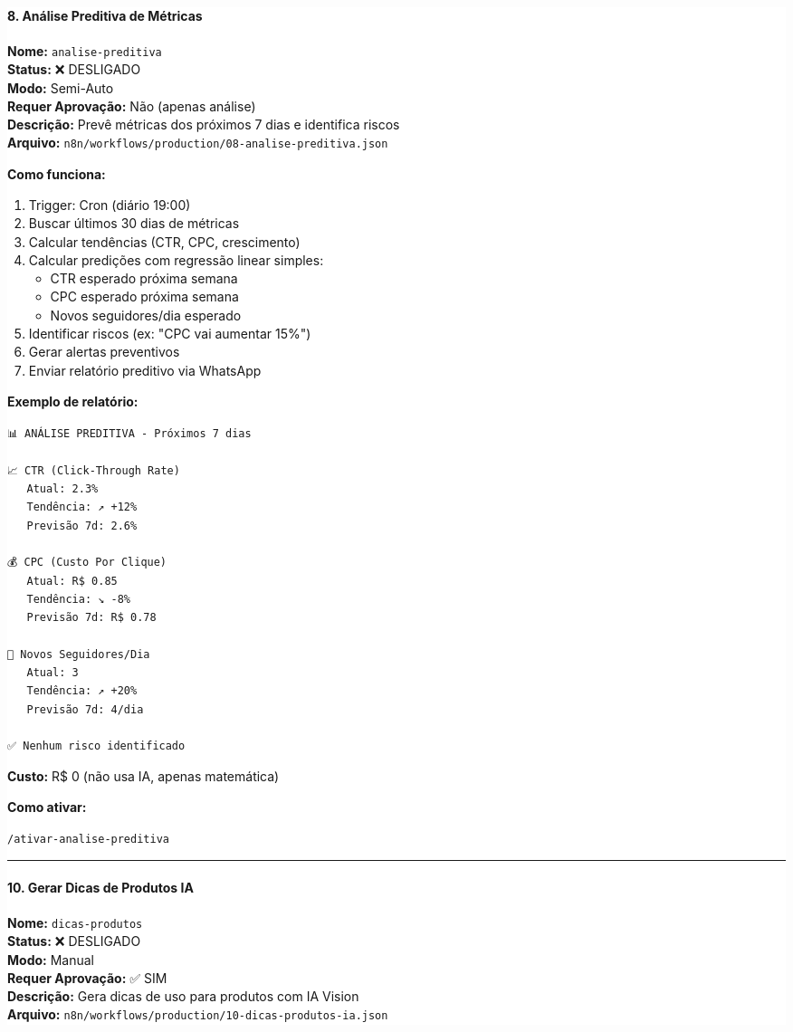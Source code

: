
#### 8. Análise Preditiva de Métricas
**Nome:** `analise-preditiva`  
**Status:** ❌ DESLIGADO  
**Modo:** Semi-Auto  
**Requer Aprovação:** Não (apenas análise)  
**Descrição:** Prevê métricas dos próximos 7 dias e identifica riscos  
**Arquivo:** `n8n/workflows/production/08-analise-preditiva.json`

**Como funciona:**
1. Trigger: Cron (diário 19:00)
2. Buscar últimos 30 dias de métricas
3. Calcular tendências (CTR, CPC, crescimento)
4. Calcular predições com regressão linear simples:
   - CTR esperado próxima semana
   - CPC esperado próxima semana
   - Novos seguidores/dia esperado
5. Identificar riscos (ex: "CPC vai aumentar 15%")
6. Gerar alertas preventivos
7. Enviar relatório preditivo via WhatsApp

**Exemplo de relatório:**
```
📊 ANÁLISE PREDITIVA - Próximos 7 dias

📈 CTR (Click-Through Rate)
   Atual: 2.3%
   Tendência: ↗️ +12%
   Previsão 7d: 2.6%

💰 CPC (Custo Por Clique)
   Atual: R$ 0.85
   Tendência: ↘️ -8%
   Previsão 7d: R$ 0.78

👥 Novos Seguidores/Dia
   Atual: 3
   Tendência: ↗️ +20%
   Previsão 7d: 4/dia

✅ Nenhum risco identificado
```

**Custo:** R$ 0 (não usa IA, apenas matemática)

**Como ativar:**
```bash
/ativar-analise-preditiva
```

---

#### 10. Gerar Dicas de Produtos IA
**Nome:** `dicas-produtos`  
**Status:** ❌ DESLIGADO  
**Modo:** Manual  
**Requer Aprovação:** ✅ SIM  
**Descrição:** Gera dicas de uso para produtos com IA Vision  
**Arquivo:** `n8n/workflows/production/10-dicas-produtos-ia.json`
